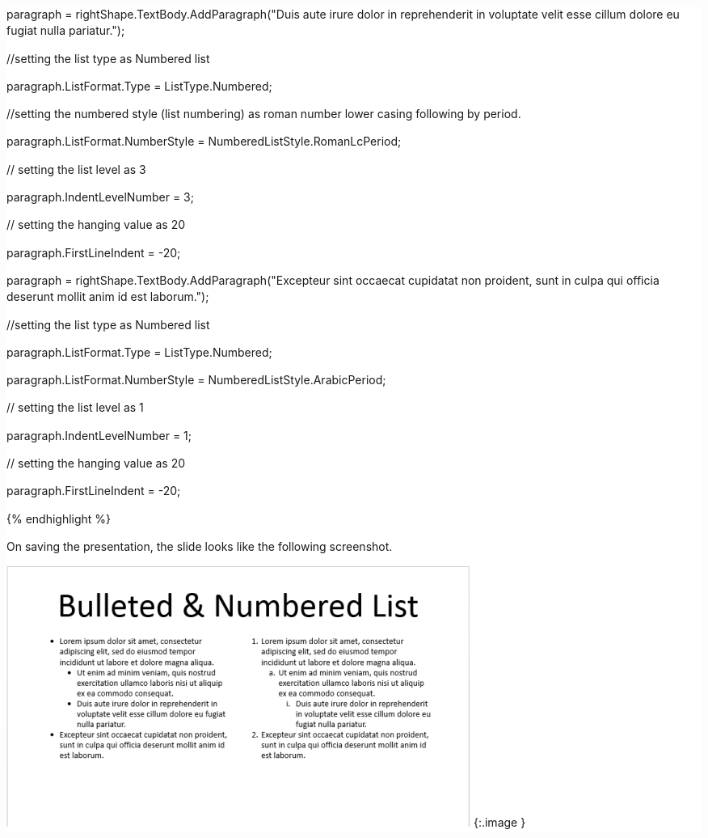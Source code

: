 paragraph = rightShape.TextBody.AddParagraph("Duis aute irure dolor in reprehenderit in voluptate velit esse cillum dolore eu fugiat nulla pariatur.");

//setting the list type as Numbered list

paragraph.ListFormat.Type = ListType.Numbered;

//setting the numbered style (list numbering) as roman number lower casing following by period.

paragraph.ListFormat.NumberStyle = NumberedListStyle.RomanLcPeriod;

// setting the list level as 3

paragraph.IndentLevelNumber = 3;

// setting the hanging value as 20

paragraph.FirstLineIndent = -20;



paragraph = rightShape.TextBody.AddParagraph("Excepteur sint occaecat cupidatat non proident, sunt in culpa qui officia deserunt mollit anim id est laborum.");

//setting the list type as Numbered list

paragraph.ListFormat.Type = ListType.Numbered;

paragraph.ListFormat.NumberStyle = NumberedListStyle.ArabicPeriod;

// setting the list level as 1

paragraph.IndentLevelNumber = 1;

// setting the hanging value as 20

paragraph.FirstLineIndent = -20;

{% endhighlight %}

On saving the presentation, the slide looks like the following screenshot.

![](Getting-started_images/Getting-started_img7.png)
{:.image }
